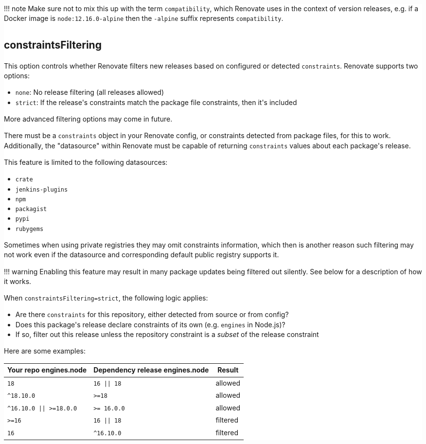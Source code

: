 
!!! note
    Make sure not to mix this up with the term `compatibility`, which Renovate uses in the context of version releases, e.g. if a Docker image is `node:12.16.0-alpine` then the `-alpine` suffix represents `compatibility`.

## constraintsFiltering

This option controls whether Renovate filters new releases based on configured or detected `constraints`.
Renovate supports two options:

- `none`: No release filtering (all releases allowed)
- `strict`: If the release's constraints match the package file constraints, then it's included

More advanced filtering options may come in future.

There must be a `constraints` object in your Renovate config, or constraints detected from package files, for this to work.
Additionally, the "datasource" within Renovate must be capable of returning `constraints` values about each package's release.

This feature is limited to the following datasources:

- `crate`
- `jenkins-plugins`
- `npm`
- `packagist`
- `pypi`
- `rubygems`

Sometimes when using private registries they may omit constraints information, which then is another reason such filtering may not work even if the datasource and corresponding default public registry supports it.


!!! warning
    Enabling this feature may result in many package updates being filtered out silently.
    See below for a description of how it works.

When `constraintsFiltering=strict`, the following logic applies:

- Are there `constraints` for this repository, either detected from source or from config?
- Does this package's release declare constraints of its own (e.g. `engines` in Node.js)?
- If so, filter out this release unless the repository constraint is a _subset_ of the release constraint

Here are some examples:

| Your repo engines.node   | Dependency release engines.node | Result   |
| ------------------------ | ------------------------------- | -------- |
| `18`                     | `16 \|\| 18`                    | allowed  |
| `^18.10.0`               | `>=18`                          | allowed  |
| `^16.10.0 \|\| >=18.0.0` | `>= 16.0.0`                     | allowed  |
| `>=16`                   | `16 \|\| 18`                    | filtered |
| `16`                     | `^16.10.0`                      | filtered |
